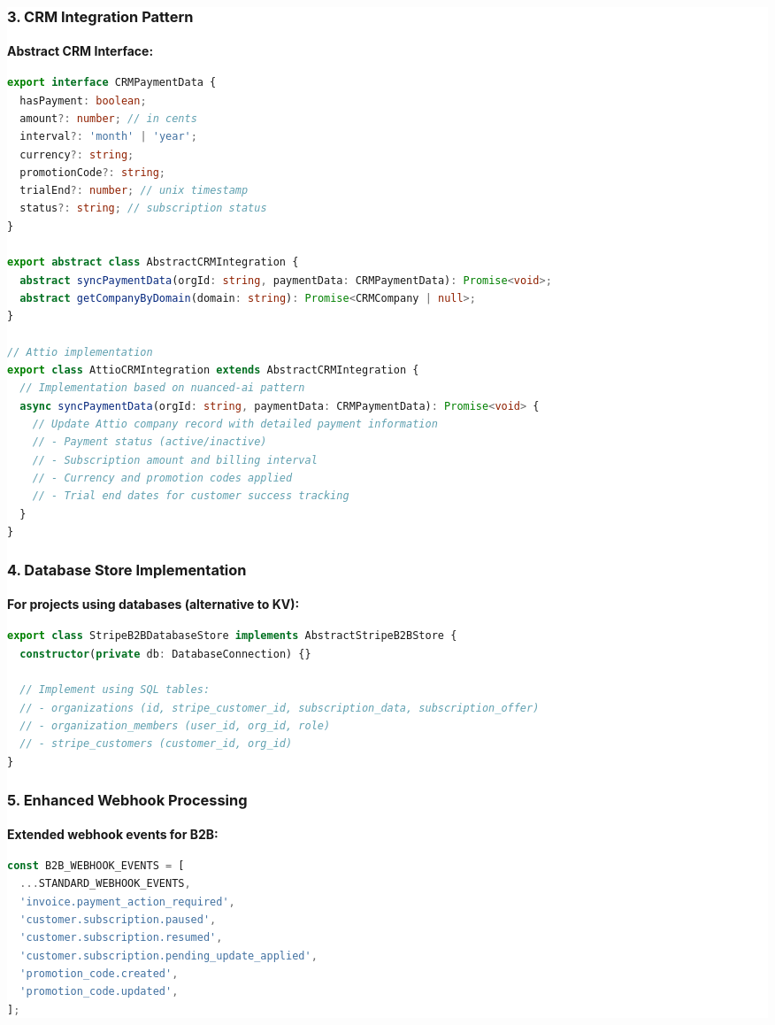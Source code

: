 ### 3. CRM Integration Pattern

**Abstract CRM Interface:**

```typescript
export interface CRMPaymentData {
  hasPayment: boolean;
  amount?: number; // in cents
  interval?: 'month' | 'year';
  currency?: string;
  promotionCode?: string;
  trialEnd?: number; // unix timestamp
  status?: string; // subscription status
}

export abstract class AbstractCRMIntegration {
  abstract syncPaymentData(orgId: string, paymentData: CRMPaymentData): Promise<void>;
  abstract getCompanyByDomain(domain: string): Promise<CRMCompany | null>;
}

// Attio implementation
export class AttioCRMIntegration extends AbstractCRMIntegration {
  // Implementation based on nuanced-ai pattern
  async syncPaymentData(orgId: string, paymentData: CRMPaymentData): Promise<void> {
    // Update Attio company record with detailed payment information
    // - Payment status (active/inactive)
    // - Subscription amount and billing interval
    // - Currency and promotion codes applied
    // - Trial end dates for customer success tracking
  }
}
```

### 4. Database Store Implementation

**For projects using databases (alternative to KV):**

```typescript
export class StripeB2BDatabaseStore implements AbstractStripeB2BStore {
  constructor(private db: DatabaseConnection) {}

  // Implement using SQL tables:
  // - organizations (id, stripe_customer_id, subscription_data, subscription_offer)
  // - organization_members (user_id, org_id, role)
  // - stripe_customers (customer_id, org_id)
}
```

### 5. Enhanced Webhook Processing

**Extended webhook events for B2B:**

```typescript
const B2B_WEBHOOK_EVENTS = [
  ...STANDARD_WEBHOOK_EVENTS,
  'invoice.payment_action_required',
  'customer.subscription.paused',
  'customer.subscription.resumed',
  'customer.subscription.pending_update_applied',
  'promotion_code.created',
  'promotion_code.updated',
];
```
